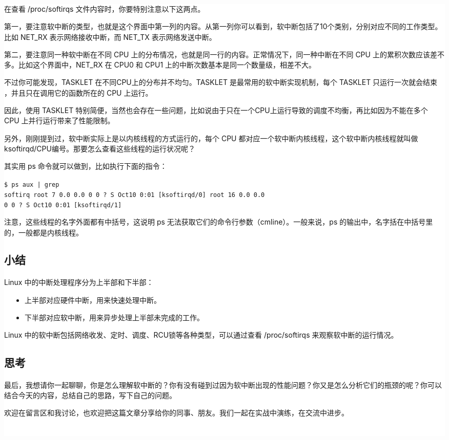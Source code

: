 </code></pre><p>在查看 /proc/softirqs 文件内容时，你要特别注意以下这两点。</p><p>第一，要注意软中断的类型，也就是这个界面中第一列的内容。从第一列你可以看到，软中断包括了10个类别，分别对应不同的工作类型。比如 NET_RX 表示网络接收中断，而 NET_TX 表示网络发送中断。</p><p>第二，要注意同一种软中断在不同 CPU 上的分布情况，也就是同一行的内容。正常情况下，同一种中断在不同 CPU 上的累积次数应该差不多。比如这个界面中，NET_RX 在 CPU0 和 CPU1 上的中断次数基本是同一个数量级，相差不大。</p><p>不过你可能发现，TASKLET  在不同CPU上的分布并不均匀。TASKLET 是最常用的软中断实现机制，每个 TASKLET 只运行一次就会结束 ，并且只在调用它的函数所在的 CPU 上运行。</p><p>因此，使用 TASKLET 特别简便，当然也会存在一些问题，比如说由于只在一个CPU上运行导致的调度不均衡，再比如因为不能在多个 CPU 上并行运行带来了性能限制。</p><p>另外，刚刚提到过，软中断实际上是以内核线程的方式运行的，每个 CPU 都对应一个软中断内核线程，这个软中断内核线程就叫做  ksoftirqd/CPU编号。那要怎么查看这些线程的运行状况呢？</p><p>其实用 ps 命令就可以做到，比如执行下面的指令：</p><pre><code>$ ps aux | grep softirq
root         7  0.0  0.0      0     0 ?        S    Oct10   0:01 [ksoftirqd/0]
root        16  0.0  0.0      0     0 ?        S    Oct10   0:01 [ksoftirqd/1]
</code></pre><p>注意，这些线程的名字外面都有中括号，这说明 ps 无法获取它们的命令行参数（cmline）。一般来说，ps  的输出中，名字括在中括号里的，一般都是内核线程。</p><h2>小结</h2><p>Linux 中的中断处理程序分为上半部和下半部：</p><ul>
<li>
<p>上半部对应硬件中断，用来快速处理中断。</p>
</li>
<li>
<p>下半部对应软中断，用来异步处理上半部未完成的工作。</p>
</li>
</ul><p>Linux 中的软中断包括网络收发、定时、调度、RCU锁等各种类型，可以通过查看 /proc/softirqs 来观察软中断的运行情况。</p><h2>思考</h2><p>最后，我想请你一起聊聊，你是怎么理解软中断的？你有没有碰到过因为软中断出现的性能问题？你又是怎么分析它们的瓶颈的呢？你可以结合今天的内容，总结自己的思路，写下自己的问题。</p><p>欢迎在留言区和我讨论，也欢迎把这篇文章分享给你的同事、朋友。我们一起在实战中演练，在交流中进步。</p><p><img src="https://static001.geekbang.org/resource/image/56/52/565d66d658ad23b2f4997551db153852.jpg?wh=1110*549" alt=""></p>
<style>
    ul {
      list-style: none;
      display: block;
      list-style-type: disc;
      margin-block-start: 1em;
      margin-block-end: 1em;
      margin-inline-start: 0px;
      margin-inline-end: 0px;
      padding-inline-start: 40px;
    }
    li {
      display: list-item;
      text-align: -webkit-match-parent;
    }
    ._2sjJGcOH_0 {
      list-style-position: inside;
      width: 100%;
      display: -webkit-box;
      display: -ms-flexbox;
      display: flex;
      -webkit-box-orient: horizontal;
      -webkit-box-direction: normal;
      -ms-flex-direction: row;
      flex-direction: row;
      margin-top: 26px;
      border-bottom: 1px solid rgba(233,233,233,0.6);
    }
    ._2sjJGcOH_0 ._3FLYR4bF_0 {
      width: 34px;
      height: 34px;
      -ms-flex-negative: 0;
      flex-shrink: 0;
      border-radius: 50%;
    }
    ._2sjJGcOH_0 ._36ChpWj4_0 {
      margin-left: 0.5rem;
      -webkit-box-flex: 1;
      -ms-flex-positive: 1;
      flex-grow: 1;
      padding-bottom: 20px;
    }
    ._2sjJGcOH_0 ._36ChpWj4_0 ._2zFoi7sd_0 {
      font-size: 16px;
      color: #3d464d;